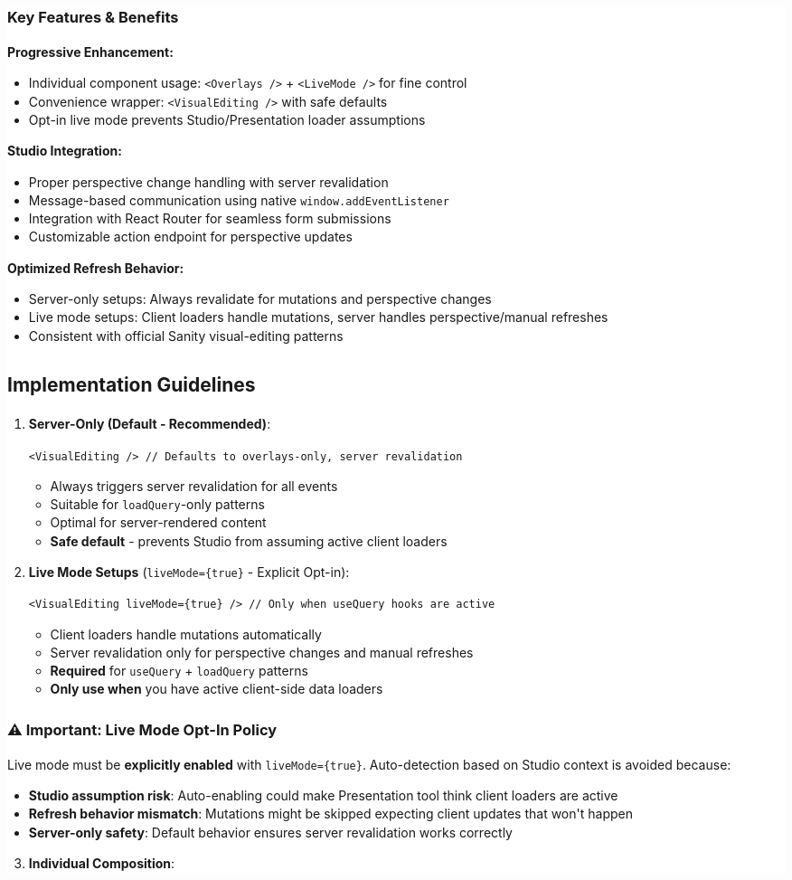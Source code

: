 ### Key Features & Benefits

**Progressive Enhancement:**

- Individual component usage: `<Overlays />` + `<LiveMode />` for fine control
- Convenience wrapper: `<VisualEditing />` with safe defaults
- Opt-in live mode prevents Studio/Presentation loader assumptions

**Studio Integration:**

- Proper perspective change handling with server revalidation
- Message-based communication using native `window.addEventListener`
- Integration with React Router for seamless form submissions
- Customizable action endpoint for perspective updates

**Optimized Refresh Behavior:**

- Server-only setups: Always revalidate for mutations and perspective changes
- Live mode setups: Client loaders handle mutations, server handles perspective/manual refreshes
- Consistent with official Sanity visual-editing patterns

## Implementation Guidelines

1. **Server-Only (Default - Recommended)**:

   ```tsx
   <VisualEditing /> // Defaults to overlays-only, server revalidation
   ```

   - Always triggers server revalidation for all events
   - Suitable for `loadQuery`-only patterns
   - Optimal for server-rendered content
   - **Safe default** - prevents Studio from assuming active client loaders

2. **Live Mode Setups** (`liveMode={true}` - Explicit Opt-in):
   ```tsx
   <VisualEditing liveMode={true} /> // Only when useQuery hooks are active
   ```

   - Client loaders handle mutations automatically
   - Server revalidation only for perspective changes and manual refreshes
   - **Required** for `useQuery` + `loadQuery` patterns
   - **Only use when** you have active client-side data loaders

### ⚠️ Important: Live Mode Opt-In Policy

Live mode must be **explicitly enabled** with `liveMode={true}`. Auto-detection based on Studio context is avoided because:

- **Studio assumption risk**: Auto-enabling could make Presentation tool think client loaders are active
- **Refresh behavior mismatch**: Mutations might be skipped expecting client updates that won't happen
- **Server-only safety**: Default behavior ensures server revalidation works correctly

3. **Individual Composition**:
